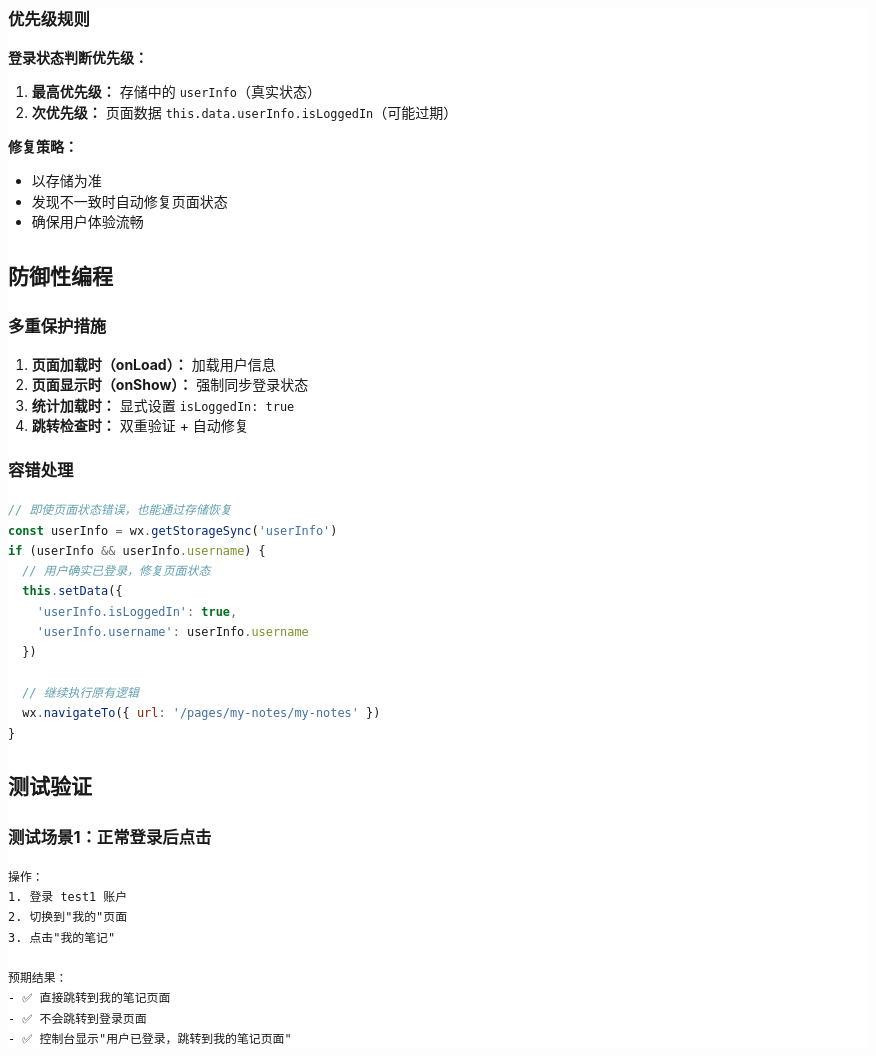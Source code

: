 ### 优先级规则

**登录状态判断优先级：**
1. **最高优先级：** 存储中的 `userInfo`（真实状态）
2. **次优先级：** 页面数据 `this.data.userInfo.isLoggedIn`（可能过期）

**修复策略：**
- 以存储为准
- 发现不一致时自动修复页面状态
- 确保用户体验流畅

## 防御性编程

### 多重保护措施

1. **页面加载时（onLoad）：** 加载用户信息
2. **页面显示时（onShow）：** 强制同步登录状态
3. **统计加载时：** 显式设置 `isLoggedIn: true`
4. **跳转检查时：** 双重验证 + 自动修复

### 容错处理

```javascript
// 即使页面状态错误，也能通过存储恢复
const userInfo = wx.getStorageSync('userInfo')
if (userInfo && userInfo.username) {
  // 用户确实已登录，修复页面状态
  this.setData({
    'userInfo.isLoggedIn': true,
    'userInfo.username': userInfo.username
  })
  
  // 继续执行原有逻辑
  wx.navigateTo({ url: '/pages/my-notes/my-notes' })
}
```

## 测试验证

### 测试场景1：正常登录后点击

```
操作：
1. 登录 test1 账户
2. 切换到"我的"页面
3. 点击"我的笔记"

预期结果：
- ✅ 直接跳转到我的笔记页面
- ✅ 不会跳转到登录页面
- ✅ 控制台显示"用户已登录，跳转到我的笔记页面"
```
